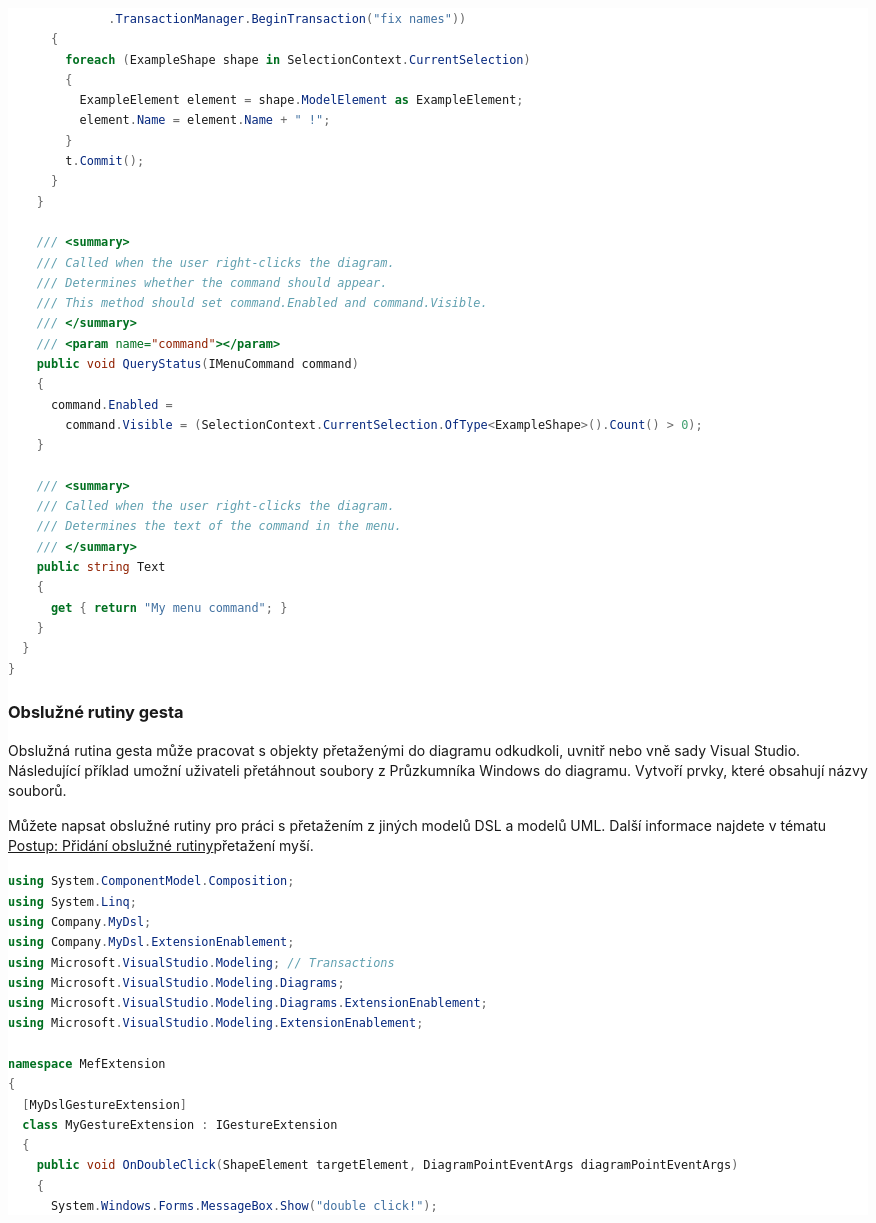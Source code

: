 ```csharp
              .TransactionManager.BeginTransaction("fix names"))
      {
        foreach (ExampleShape shape in SelectionContext.CurrentSelection)
        {
          ExampleElement element = shape.ModelElement as ExampleElement;
          element.Name = element.Name + " !";
        }
        t.Commit();
      }
    }

    /// <summary>
    /// Called when the user right-clicks the diagram.
    /// Determines whether the command should appear.
    /// This method should set command.Enabled and command.Visible.
    /// </summary>
    /// <param name="command"></param>
    public void QueryStatus(IMenuCommand command)
    {
      command.Enabled =
        command.Visible = (SelectionContext.CurrentSelection.OfType<ExampleShape>().Count() > 0);
    }

    /// <summary>
    /// Called when the user right-clicks the diagram.
    /// Determines the text of the command in the menu.
    /// </summary>
    public string Text
    {
      get { return "My menu command"; }
    }
  }
}
```

### <a name="gesture-handlers"></a>Obslužné rutiny gesta

Obslužná rutina gesta může pracovat s objekty přetaženými do diagramu odkudkoli, uvnitř nebo vně sady Visual Studio. Následující příklad umožní uživateli přetáhnout soubory z Průzkumníka Windows do diagramu. Vytvoří prvky, které obsahují názvy souborů.

Můžete napsat obslužné rutiny pro práci s přetažením z jiných modelů DSL a modelů UML. Další informace najdete v tématu [Postup: Přidání obslužné rutiny](../modeling/how-to-add-a-drag-and-drop-handler.md)přetažení myší.

```csharp
using System.ComponentModel.Composition;
using System.Linq;
using Company.MyDsl;
using Company.MyDsl.ExtensionEnablement;
using Microsoft.VisualStudio.Modeling; // Transactions
using Microsoft.VisualStudio.Modeling.Diagrams;
using Microsoft.VisualStudio.Modeling.Diagrams.ExtensionEnablement;
using Microsoft.VisualStudio.Modeling.ExtensionEnablement;

namespace MefExtension
{
  [MyDslGestureExtension]
  class MyGestureExtension : IGestureExtension
  {
    public void OnDoubleClick(ShapeElement targetElement, DiagramPointEventArgs diagramPointEventArgs)
    {
      System.Windows.Forms.MessageBox.Show("double click!");
```